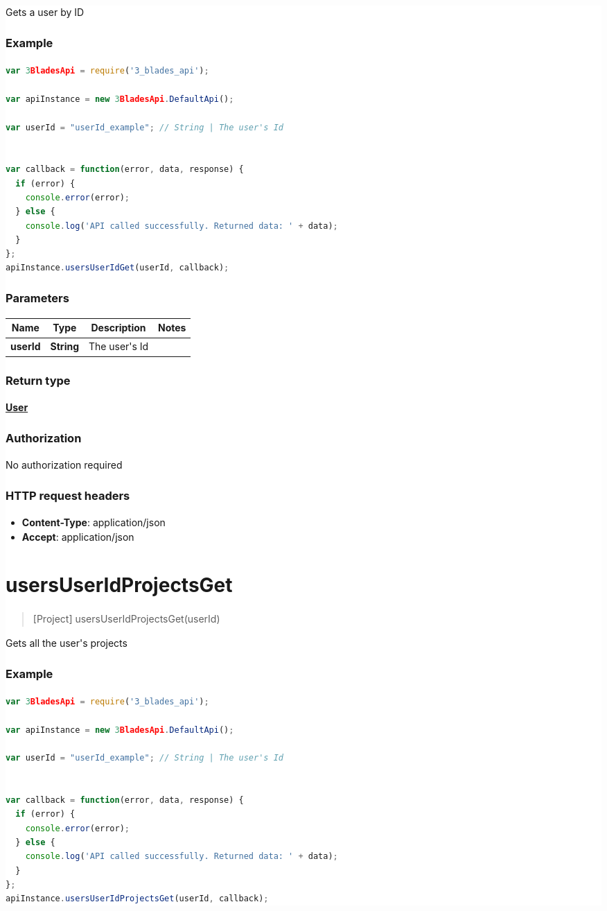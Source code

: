 Gets a user by ID

### Example
```javascript
var 3BladesApi = require('3_blades_api');

var apiInstance = new 3BladesApi.DefaultApi();

var userId = "userId_example"; // String | The user's Id


var callback = function(error, data, response) {
  if (error) {
    console.error(error);
  } else {
    console.log('API called successfully. Returned data: ' + data);
  }
};
apiInstance.usersUserIdGet(userId, callback);
```

### Parameters

Name | Type | Description  | Notes
------------- | ------------- | ------------- | -------------
 **userId** | **String**| The user&#39;s Id | 

### Return type

[**User**](User.md)

### Authorization

No authorization required

### HTTP request headers

 - **Content-Type**: application/json
 - **Accept**: application/json

<a name="usersUserIdProjectsGet"></a>
# **usersUserIdProjectsGet**
> [Project] usersUserIdProjectsGet(userId)

Gets all the user&#39;s projects

### Example
```javascript
var 3BladesApi = require('3_blades_api');

var apiInstance = new 3BladesApi.DefaultApi();

var userId = "userId_example"; // String | The user's Id


var callback = function(error, data, response) {
  if (error) {
    console.error(error);
  } else {
    console.log('API called successfully. Returned data: ' + data);
  }
};
apiInstance.usersUserIdProjectsGet(userId, callback);
```